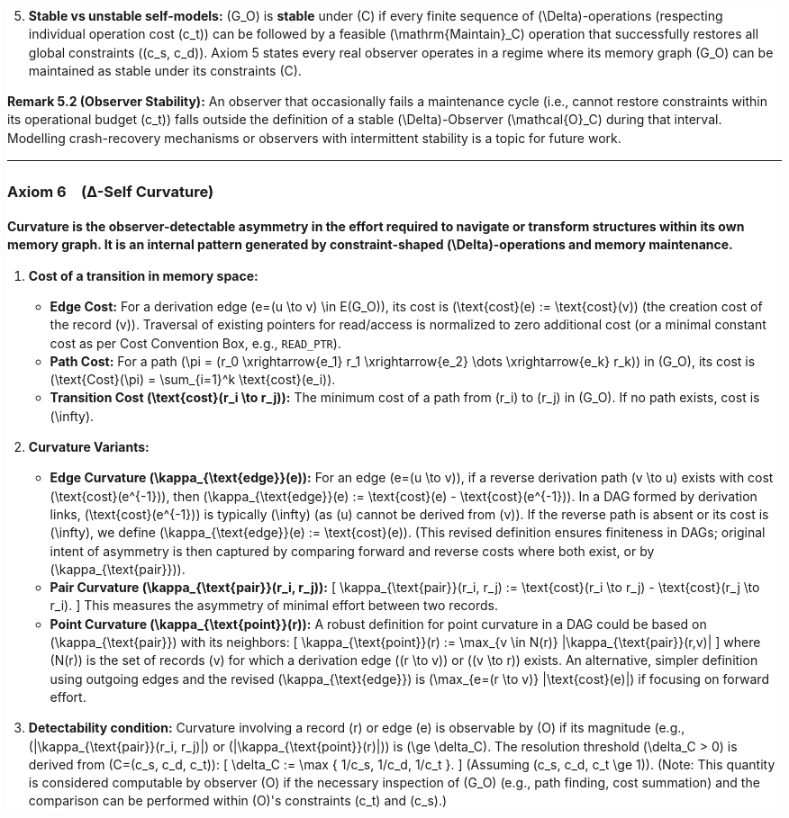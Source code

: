 5.  **Stable vs unstable self-models:**
    \(G_O\) is **stable** under \(C\) if every finite sequence of \(\Delta\)-operations (respecting individual operation cost \(c_t\)) can be followed by a feasible \(\mathrm{Maintain}_C\) operation that successfully restores all global constraints (\(c_s, c_d\)).
    Axiom 5 states every real observer operates in a regime where its memory graph \(G_O\) can be maintained as stable under its constraints \(C\).

**Remark 5.2 (Observer Stability):** An observer that occasionally fails a maintenance cycle (i.e., cannot restore constraints within its operational budget \(c_t\)) falls outside the definition of a stable \(\Delta\)-Observer \(\mathcal{O}_C\) during that interval. Modelling crash-recovery mechanisms or observers with intermittent stability is a topic for future work.

---

### Axiom 6 (Δ-Self Curvature)
**Curvature is the observer-detectable asymmetry in the effort required to navigate or transform structures within its own memory graph. It is an internal pattern generated by constraint-shaped \(\Delta\)-operations and memory maintenance.**

1.  **Cost of a transition in memory space:**
    *   **Edge Cost:** For a derivation edge \(e=(u \to v) \in E(G_O)\), its cost is \(\text{cost}(e) := \text{cost}(v)\) (the creation cost of the record \(v\)). Traversal of existing pointers for read/access is normalized to zero additional cost (or a minimal constant cost as per Cost Convention Box, e.g., `READ_PTR`).
    *   **Path Cost:** For a path \(\pi = (r_0 \xrightarrow{e_1} r_1 \xrightarrow{e_2} \dots \xrightarrow{e_k} r_k)\) in \(G_O\), its cost is \(\text{Cost}(\pi) = \sum_{i=1}^k \text{cost}(e_i)\).
    *   **Transition Cost \(\text{cost}(r_i \to r_j)\):** The minimum cost of a path from \(r_i\) to \(r_j\) in \(G_O\). If no path exists, cost is \(\infty\).

2.  **Curvature Variants:**
    *   **Edge Curvature \(\kappa_{\text{edge}}(e)\):** For an edge \(e=(u \to v)\), if a reverse derivation path \(v \to u\) exists with cost \(\text{cost}(e^{-1})\), then \(\kappa_{\text{edge}}(e) := \text{cost}(e) - \text{cost}(e^{-1})\). In a DAG formed by derivation links, \(\text{cost}(e^{-1})\) is typically \(\infty\) (as \(u\) cannot be derived from \(v\)). If the reverse path is absent or its cost is \(\infty\), we define \(\kappa_{\text{edge}}(e) := \text{cost}(e)\). (This revised definition ensures finiteness in DAGs; original intent of asymmetry is then captured by comparing forward and reverse costs where both exist, or by \(\kappa_{\text{pair}}\)).
    *   **Pair Curvature \(\kappa_{\text{pair}}(r_i, r_j)\):**
        \[ \kappa_{\text{pair}}(r_i, r_j) := \text{cost}(r_i \to r_j) - \text{cost}(r_j \to r_i). \]
        This measures the asymmetry of minimal effort between two records.
    *   **Point Curvature \(\kappa_{\text{point}}(r)\):** A robust definition for point curvature in a DAG could be based on \(\kappa_{\text{pair}}\) with its neighbors:
        \[ \kappa_{\text{point}}(r) := \max_{v \in N(r)} |\kappa_{\text{pair}}(r,v)| \]
        where \(N(r)\) is the set of records \(v\) for which a derivation edge \((r \to v)\) or \((v \to r)\) exists. An alternative, simpler definition using outgoing edges and the revised \(\kappa_{\text{edge}}\) is \(\max_{e=(r \to v)} |\text{cost}(e)|\) if focusing on forward effort.

3.  **Detectability condition:** Curvature involving a record \(r\) or edge \(e\) is observable by \(O\) if its magnitude (e.g., \(|\kappa_{\text{pair}}(r_i, r_j)|\) or \(|\kappa_{\text{point}}(r)|\)) is \(\ge \delta_C\). The resolution threshold \(\delta_C > 0\) is derived from \(C=(c_s, c_d, c_t)\):
    \[ \delta_C := \max \{ 1/c_s, 1/c_d, 1/c_t \}. \]
    (Assuming \(c_s, c_d, c_t \ge 1\)). (Note: This quantity is considered computable by observer \(O\) if the necessary inspection of \(G_O\) (e.g., path finding, cost summation) and the comparison can be performed within \(O\)'s constraints \(c_t\) and \(c_s\).)
